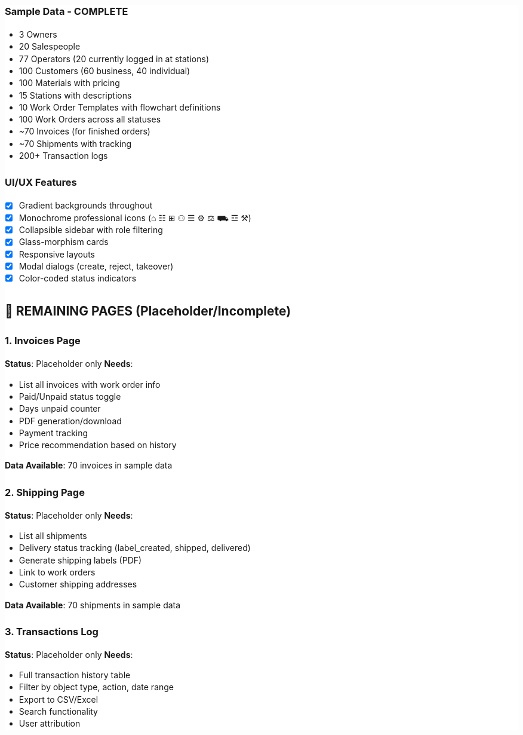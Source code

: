 ### Sample Data - COMPLETE
- 3 Owners
- 20 Salespeople
- 77 Operators (20 currently logged in at stations)
- 100 Customers (60 business, 40 individual)
- 100 Materials with pricing
- 15 Stations with descriptions
- 10 Work Order Templates with flowchart definitions
- 100 Work Orders across all statuses
- ~70 Invoices (for finished orders)
- ~70 Shipments with tracking
- 200+ Transaction logs

### UI/UX Features
- [x] Gradient backgrounds throughout
- [x] Monochrome professional icons (⌂ ☷ ⊞ ⚇ ☰ ⚙ ⚖ ⛟ ☲ ⚒)
- [x] Collapsible sidebar with role filtering
- [x] Glass-morphism cards
- [x] Responsive layouts
- [x] Modal dialogs (create, reject, takeover)
- [x] Color-coded status indicators

## 🚧 REMAINING PAGES (Placeholder/Incomplete)

### 1. Invoices Page
**Status**: Placeholder only
**Needs**:
- List all invoices with work order info
- Paid/Unpaid status toggle
- Days unpaid counter
- PDF generation/download
- Payment tracking
- Price recommendation based on history

**Data Available**: 70 invoices in sample data

### 2. Shipping Page
**Status**: Placeholder only
**Needs**:
- List all shipments
- Delivery status tracking (label_created, shipped, delivered)
- Generate shipping labels (PDF)
- Link to work orders
- Customer shipping addresses

**Data Available**: 70 shipments in sample data

### 3. Transactions Log
**Status**: Placeholder only
**Needs**:
- Full transaction history table
- Filter by object type, action, date range
- Export to CSV/Excel
- Search functionality
- User attribution
